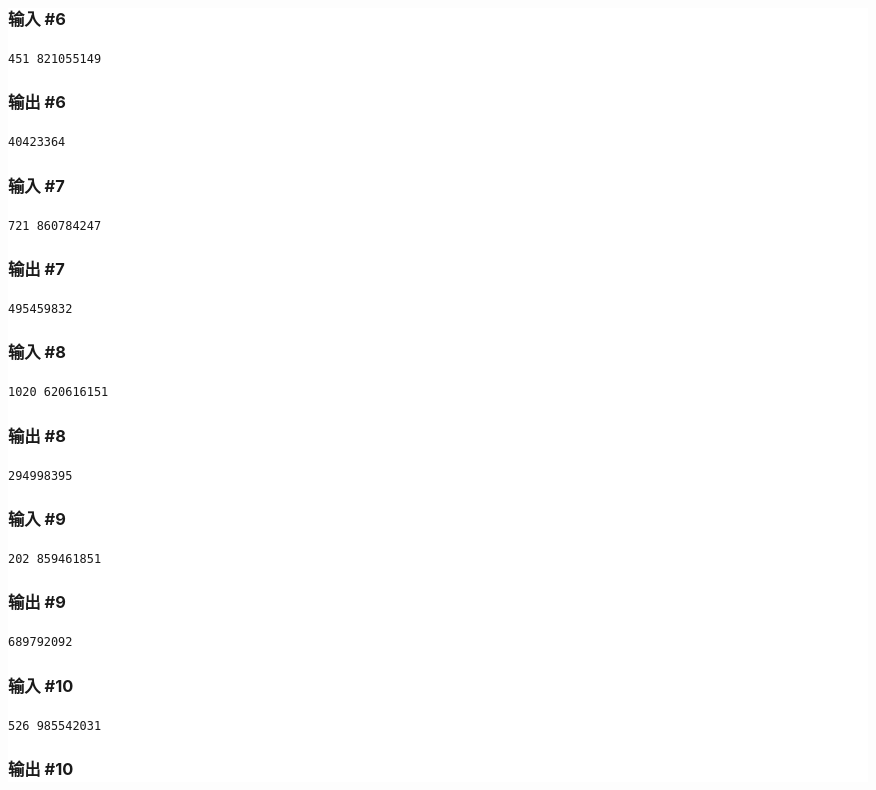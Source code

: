 ### 输入 #6

```
451 821055149
```

### 输出 #6

```
40423364
```

### 输入 #7

```
721 860784247
```

### 输出 #7

```
495459832
```

### 输入 #8

```
1020 620616151
```

### 输出 #8

```
294998395
```

### 输入 #9

```
202 859461851
```

### 输出 #9

```
689792092
```

### 输入 #10

```
526 985542031
```

### 输出 #10
